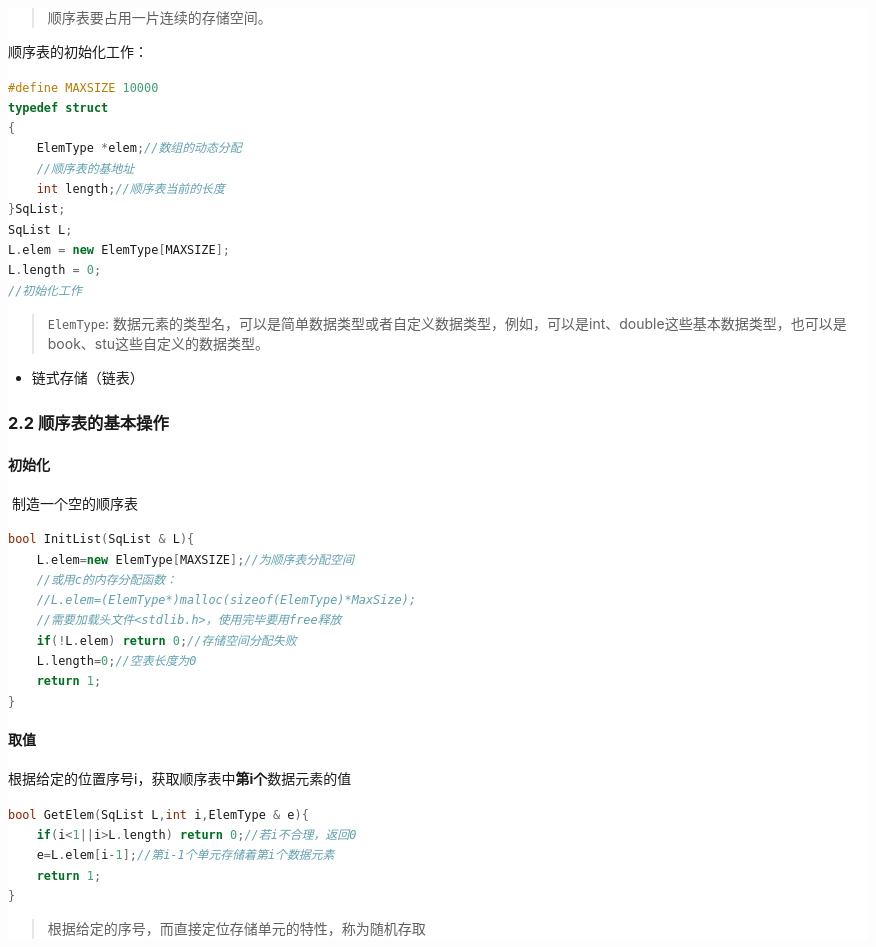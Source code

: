 > 顺序表要占用一片连续的存储空间。



顺序表的初始化工作：

```c++
#define MAXSIZE 10000
typedef struct
{
    ElemType *elem;//数组的动态分配
    //顺序表的基地址
    int length;//顺序表当前的长度
}SqList;
SqList L; 
L.elem = new ElemType[MAXSIZE]; 
L.length = 0;
//初始化工作
```

> `ElemType`: 数据元素的类型名，可以是简单数据类型或者自定义数据类型，例如，可以是int、double这些基本数据类型，也可以是book、stu这些自定义的数据类型。

- 链式存储（链表）





### 2.2 顺序表的基本操作

#### 初始化

​		制造一个空的顺序表

```c++
bool InitList(SqList & L){
	L.elem=new ElemType[MAXSIZE];//为顺序表分配空间
    //或用c的内存分配函数：
    //L.elem=(ElemType*)malloc(sizeof(ElemType)*MaxSize);
    //需要加载头文件<stdlib.h>，使用完毕要用free释放
	if(!L.elem) return 0;//存储空间分配失败
	L.length=0;//空表长度为0
	return 1;
}
```

#### 取值

​		根据给定的位置序号i，获取顺序表中**第i个**数据元素的值

```c++
bool GetElem(SqList L,int i,ElemType & e){
    if(i<1||i>L.length) return 0;//若i不合理，返回0
    e=L.elem[i-1];//第i-1个单元存储着第i个数据元素
    return 1;
}
```

> 根据给定的序号，而直接定位存储单元的特性，称为随机存取
